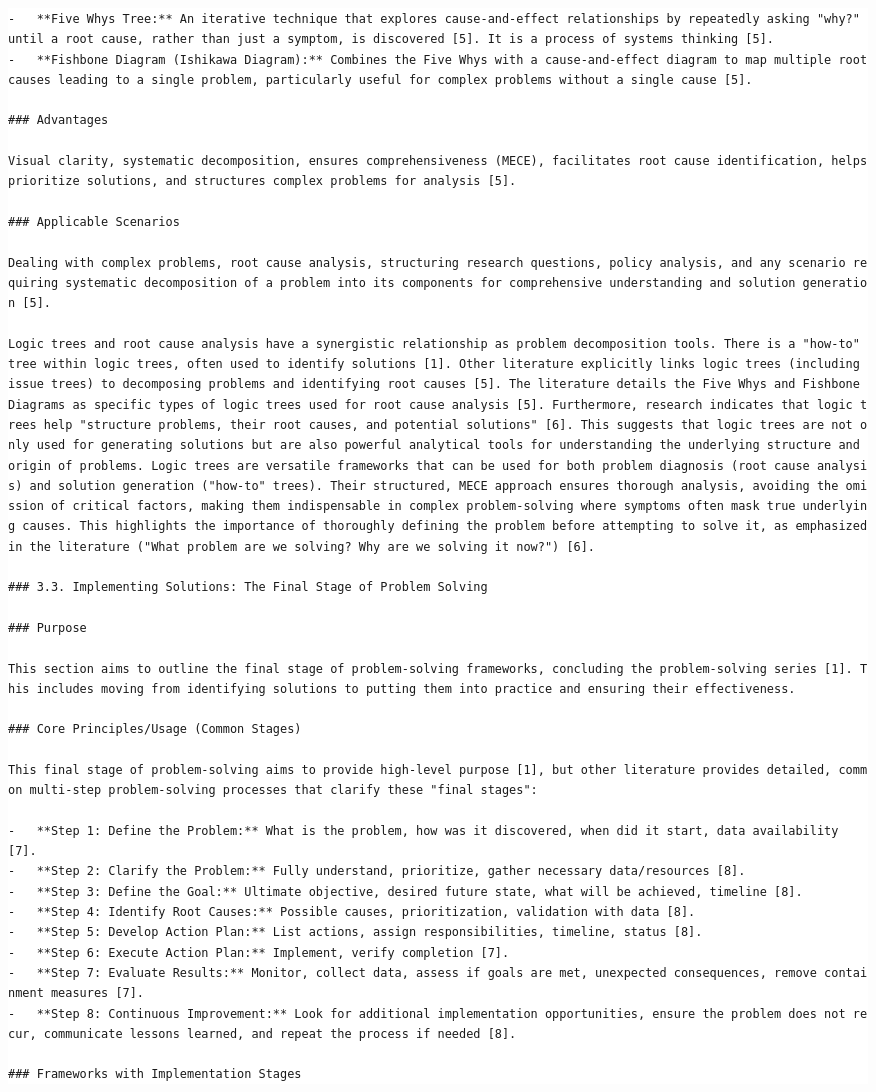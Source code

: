 ```
-   **Five Whys Tree:** An iterative technique that explores cause-and-effect relationships by repeatedly asking "why?" until a root cause, rather than just a symptom, is discovered [5]. It is a process of systems thinking [5].
-   **Fishbone Diagram (Ishikawa Diagram):** Combines the Five Whys with a cause-and-effect diagram to map multiple root causes leading to a single problem, particularly useful for complex problems without a single cause [5].

### Advantages

Visual clarity, systematic decomposition, ensures comprehensiveness (MECE), facilitates root cause identification, helps prioritize solutions, and structures complex problems for analysis [5].

### Applicable Scenarios

Dealing with complex problems, root cause analysis, structuring research questions, policy analysis, and any scenario requiring systematic decomposition of a problem into its components for comprehensive understanding and solution generation [5].

Logic trees and root cause analysis have a synergistic relationship as problem decomposition tools. There is a "how-to" tree within logic trees, often used to identify solutions [1]. Other literature explicitly links logic trees (including issue trees) to decomposing problems and identifying root causes [5]. The literature details the Five Whys and Fishbone Diagrams as specific types of logic trees used for root cause analysis [5]. Furthermore, research indicates that logic trees help "structure problems, their root causes, and potential solutions" [6]. This suggests that logic trees are not only used for generating solutions but are also powerful analytical tools for understanding the underlying structure and origin of problems. Logic trees are versatile frameworks that can be used for both problem diagnosis (root cause analysis) and solution generation ("how-to" trees). Their structured, MECE approach ensures thorough analysis, avoiding the omission of critical factors, making them indispensable in complex problem-solving where symptoms often mask true underlying causes. This highlights the importance of thoroughly defining the problem before attempting to solve it, as emphasized in the literature ("What problem are we solving? Why are we solving it now?") [6].

### 3.3. Implementing Solutions: The Final Stage of Problem Solving

### Purpose

This section aims to outline the final stage of problem-solving frameworks, concluding the problem-solving series [1]. This includes moving from identifying solutions to putting them into practice and ensuring their effectiveness.

### Core Principles/Usage (Common Stages)

This final stage of problem-solving aims to provide high-level purpose [1], but other literature provides detailed, common multi-step problem-solving processes that clarify these "final stages":

-   **Step 1: Define the Problem:** What is the problem, how was it discovered, when did it start, data availability [7].
-   **Step 2: Clarify the Problem:** Fully understand, prioritize, gather necessary data/resources [8].
-   **Step 3: Define the Goal:** Ultimate objective, desired future state, what will be achieved, timeline [8].
-   **Step 4: Identify Root Causes:** Possible causes, prioritization, validation with data [8].
-   **Step 5: Develop Action Plan:** List actions, assign responsibilities, timeline, status [8].
-   **Step 6: Execute Action Plan:** Implement, verify completion [7].
-   **Step 7: Evaluate Results:** Monitor, collect data, assess if goals are met, unexpected consequences, remove containment measures [7].
-   **Step 8: Continuous Improvement:** Look for additional implementation opportunities, ensure the problem does not recur, communicate lessons learned, and repeat the process if needed [8].

### Frameworks with Implementation Stages

```
